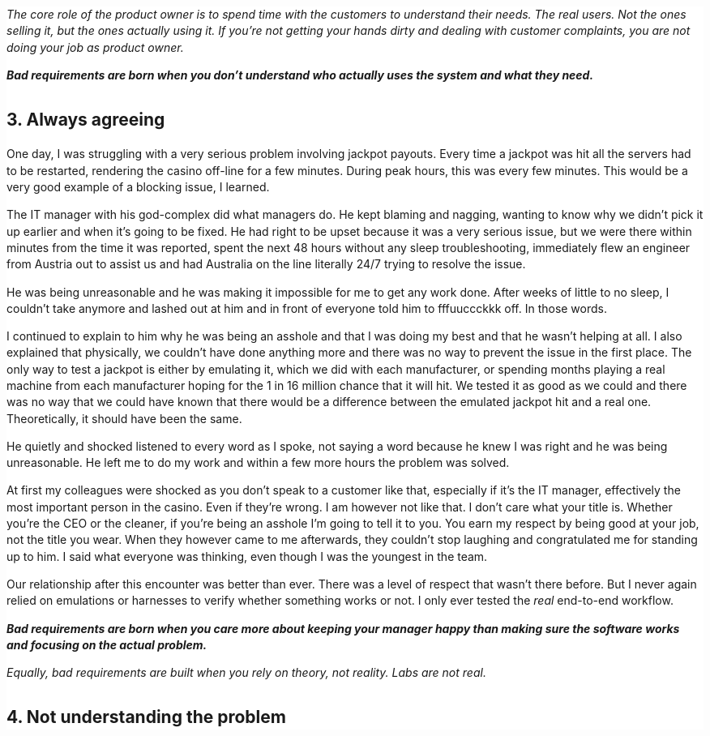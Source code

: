 *The core role of the product owner is to spend time with the customers to understand their needs. The real users. Not the ones selling it, but the ones actually using it. If you’re not getting your hands dirty and dealing with customer complaints, you are not doing your job as product owner.*

***Bad requirements are born when you don’t understand who actually uses the system and what they need.***

## 3. Always agreeing

One day, I was struggling with a very serious problem involving jackpot payouts. Every time a jackpot was hit all the servers had to be restarted, rendering the casino off-line for a few minutes. During peak hours, this was every few minutes. This would be a very good example of a blocking issue, I learned.

The IT manager with his god-complex did what managers do. He kept blaming and nagging, wanting to know why we didn’t pick it up earlier and when it’s going to be fixed. He had right to be upset because it was a very serious issue, but we were there within minutes from the time it was reported, spent the next 48 hours without any sleep troubleshooting, immediately flew an engineer from Austria out to assist us and had Australia on the line literally 24/7 trying to resolve the issue.

He was being unreasonable and he was making it impossible for me to get any work done. After weeks of little to no sleep, I couldn’t take anymore and lashed out at him and in front of everyone told him to fffuuccckkk off. In those words.

I continued to explain to him why he was being an asshole and that I was doing my best and that he wasn’t helping at all. I also explained that physically, we couldn’t have done anything more and there was no way to prevent the issue in the first place. The only way to test a jackpot is either by emulating it, which we did with each manufacturer, or spending months playing a real machine from each manufacturer hoping for the 1 in 16 million chance that it will hit. We tested it as good as we could and there was no way that we could have known that there would be a difference between the emulated jackpot hit and a real one. Theoretically, it should have been the same.

He quietly and shocked listened to every word as I spoke, not saying a word because he knew I was right and he was being unreasonable. He left me to do my work and within a few more hours the problem was solved.

At first my colleagues were shocked as you don’t speak to a customer like that, especially if it’s the IT manager, effectively the most important person in the casino. Even if they’re wrong. I am however not like that. I don’t care what your title is. Whether you’re the CEO or the cleaner, if you’re being an asshole I’m going to tell it to you. You earn my respect by being good at your job, not the title you wear. When they however came to me afterwards, they couldn’t stop laughing and congratulated me for standing up to him. I said what everyone was thinking, even though I was the youngest in the team.

Our relationship after this encounter was better than ever. There was a level of respect that wasn’t there before. But I never again relied on emulations or harnesses to verify whether something works or not. I only ever tested the *real* end-to-end workflow.

***Bad requirements are born when you care more about keeping your manager happy than making sure the software works and focusing on the actual problem.***

*Equally, bad requirements are built when you rely on theory, not reality. Labs are not real.*

## 4. Not understanding the problem
